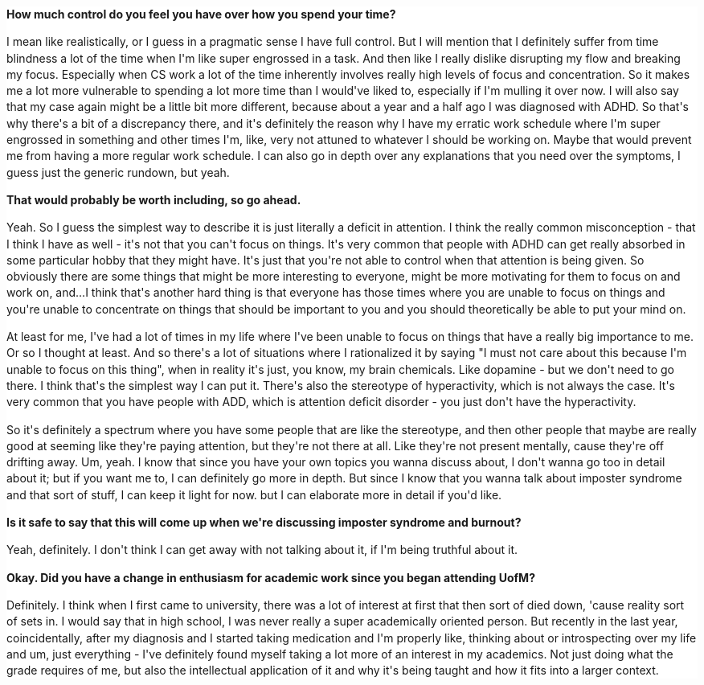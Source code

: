 **How much control do you feel you have over how you spend your time?**   

I mean like realistically, or I guess in a pragmatic sense I have full control. But I will mention that I definitely suffer from time blindness a lot of the time when I'm like super engrossed in a task. And then like I really dislike disrupting my flow and breaking my focus. Especially when CS work a lot of the time inherently involves really high levels of focus and concentration. So it makes me a lot more vulnerable to spending a lot more time than I would've liked to, especially if I'm mulling it over now. I will also say that my case again might be a little bit more different, because about a year and a half ago I was diagnosed with ADHD. So that's why there's a bit of a discrepancy there, and it's definitely the reason why I have my erratic work schedule where I'm super engrossed in something and other times I'm, like, very not attuned to whatever I should be working on. Maybe that would prevent me from having a more regular work schedule. I can also go in depth over any explanations that you need over the symptoms, I guess just the generic rundown, but yeah.

**That would probably be worth including, so go ahead.**  

Yeah. So I guess the simplest way to describe it is just literally a deficit in attention. I think the really common misconception - that I think I have as well - it's not that you can't focus on things. It's very common that people with ADHD can get really absorbed in some particular hobby that they might have. It's just that you're not able to control when that attention is being given. So obviously there are some things that might be more interesting to everyone, might be more motivating for them to focus on and work on, and...I think that's another hard thing is that everyone has those times where you are unable to focus on things and you're unable to concentrate on things that should be important to you and you should theoretically be able to put your mind on.  

At least for me, I've had a lot of times in my life where I've been unable to focus on things that have a really big importance to me. Or so I thought at least. And so there's a lot of situations where I rationalized it by saying "I must not care about this because I'm unable to focus on this thing", when in reality it's just, you know, my brain chemicals. <laugh> Like dopamine - but we don't need to go there. I think that's the simplest way I can put it. There's also the stereotype of hyperactivity, which is not always the case. It's very common that you have people with ADD, which is attention deficit disorder - you just don't have the hyperactivity.

So it's definitely a spectrum where you have some people that are like the stereotype, and then other people that maybe are really good at seeming like they're paying attention, but they're not there at all. Like they're not present mentally, cause they're off drifting away. Um, yeah. I know that since you have your own topics you wanna discuss about, I don't wanna go too in detail about it; but if you want me to, I can definitely go more in depth. But since I know that you wanna talk about imposter syndrome and that sort of stuff, I can keep it light for now. but I can elaborate more in detail if you'd like.  

**Is it safe to say that this will come up when we're discussing imposter syndrome and burnout?**  

Yeah, definitely. I don't think I can get away with not talking about it, if I'm being truthful about it. 

**Okay. Did you have a change in enthusiasm for academic work since you began attending UofM?**  

Definitely. I think when I first came to university, there was a lot of interest at first that then sort of died down, 'cause reality sort of sets in. I would say that in high school, I was never really a super academically oriented person. But recently in the last year, coincidentally, after my diagnosis and I started taking medication and I'm properly like, thinking about or introspecting over my life and um, just everything - I've definitely found myself taking a lot more of an interest in my academics. Not just doing what the grade requires of me, but also the intellectual application of it and why it's being taught and how it fits into a larger context. 
